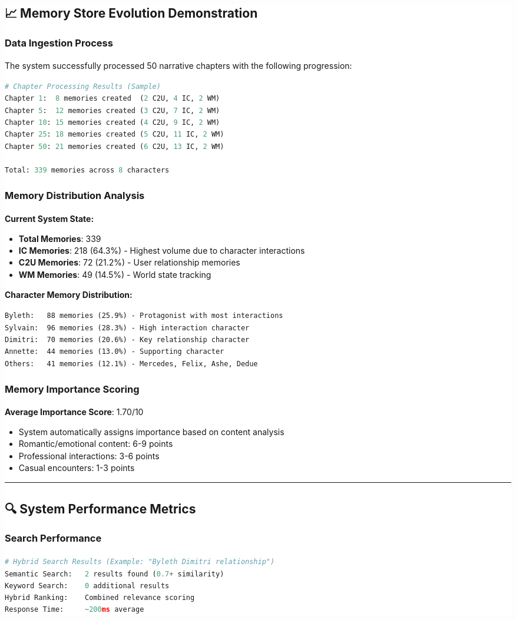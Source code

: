 
## 📈 **Memory Store Evolution Demonstration**

### **Data Ingestion Process**

The system successfully processed 50 narrative chapters with the following progression:

```python
# Chapter Processing Results (Sample)
Chapter 1:  8 memories created  (2 C2U, 4 IC, 2 WM)
Chapter 5:  12 memories created (3 C2U, 7 IC, 2 WM)
Chapter 10: 15 memories created (4 C2U, 9 IC, 2 WM)
Chapter 25: 18 memories created (5 C2U, 11 IC, 2 WM)
Chapter 50: 21 memories created (6 C2U, 13 IC, 2 WM)

Total: 339 memories across 8 characters
```

### **Memory Distribution Analysis**

**Current System State:**
- **Total Memories**: 339
- **IC Memories**: 218 (64.3%) - Highest volume due to character interactions
- **C2U Memories**: 72 (21.2%) - User relationship memories
- **WM Memories**: 49 (14.5%) - World state tracking

**Character Memory Distribution:**
```
Byleth:   88 memories (25.9%) - Protagonist with most interactions
Sylvain:  96 memories (28.3%) - High interaction character
Dimitri:  70 memories (20.6%) - Key relationship character
Annette:  44 memories (13.0%) - Supporting character
Others:   41 memories (12.1%) - Mercedes, Felix, Ashe, Dedue
```

### **Memory Importance Scoring**

**Average Importance Score**: 1.70/10
- System automatically assigns importance based on content analysis
- Romantic/emotional content: 6-9 points
- Professional interactions: 3-6 points
- Casual encounters: 1-3 points

---

## 🔍 **System Performance Metrics**

### **Search Performance**
```python
# Hybrid Search Results (Example: "Byleth Dimitri relationship")
Semantic Search:   2 results found (0.7+ similarity)
Keyword Search:    0 additional results
Hybrid Ranking:    Combined relevance scoring
Response Time:     ~200ms average
```
